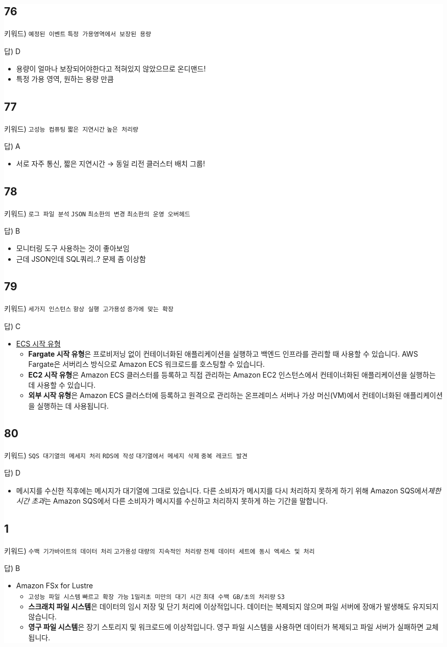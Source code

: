 ## 76

키워드)  `예정된 이벤트` `특정 가용영역에서 보장된 용량`

답) D

- 용량이 얼마나 보장되어야한다고 적혀있지 않았으므로 온디맨드!
- 특정 가용 영역, 원하는 용량 만큼

## 77

키워드) `고성능 컴퓨팅` `짧은 지연시간` `높은 처리량`

답) A

- 서로 자주 통신, 짧은 지연시간 → 동일 리전 클러스터 배치 그룹!

## 78

키워드) `로그 파일 분석` `JSON` `최소한의 변경` `최소한의 운영 오버헤드`

답) B

- 모니터링 도구 사용하는 것이 좋아보임
- 근데 JSON인데 SQL쿼리..? 문제 좀 이상함

## 79

키워드) `세가지 인스턴스` `항상 실행 고가용성` `증가에 맞는 확장`

답) C

- [ECS 시작 유형](https://docs.aws.amazon.com/ko_kr/AmazonECS/latest/developerguide/launch_types.html)
    - **Fargate 시작 유형**은 프로비저닝 없이 컨테이너화된 애플리케이션을 실행하고 백엔드 인프라를 관리할 때 사용할 수 있습니다. AWS Fargate은 서버리스 방식으로 Amazon ECS 워크로드를 호스팅할 수 있습니다.
    - **EC2 시작 유형**은 Amazon ECS 클러스터를 등록하고 직접 관리하는 Amazon EC2 인스턴스에서 컨테이너화된 애플리케이션을 실행하는 데 사용할 수 있습니다.
    - **외부 시작 유형**은 Amazon ECS 클러스터에 등록하고 원격으로 관리하는 온프레미스 서버나 가상 머신(VM)에서 컨테이너화된 애플리케이션을 실행하는 데 사용됩니다.

## 80

키워드) `SQS 대기열의 메세지 처리` `RDS에 작성` `대기열에서 메세지 삭제` `중복 레코드 발견`

답) D

- 메시지를 수신한 직후에는 메시지가 대기열에 그대로 있습니다. 다른 소비자가 메시지를 다시 처리하지 못하게 하기 위해 Amazon SQS에서*제한 시간 초과*는 Amazon SQS에서 다른 소비자가 메시지를 수신하고 처리하지 못하게 하는 기간을 말합니다.

## 1

키워드) `수백 기가바이트의 데이터 처리` `고가용성` `대량의 지속적인 처리량` `전체 데이터 세트에 동시 엑세스 및 처리`

답) B

- Amazon FSx for Lustre
    - `고성능 파일 시스템` `빠르고 확장 가능` `1밀리초 미만의 대기 시간` `최대 수백 GB/초의 처리량` `S3`
    - **스크래치 파일 시스템**은 데이터의 임시 저장 및 단기 처리에 이상적입니다. 데이터는 복제되지 않으며 파일 서버에 장애가 발생해도 유지되지 않습니다.
    - **영구 파일 시스템**은 장기 스토리지 및 워크로드에 이상적입니다. 영구 파일 시스템을 사용하면 데이터가 복제되고 파일 서버가 실패하면 교체됩니다.
